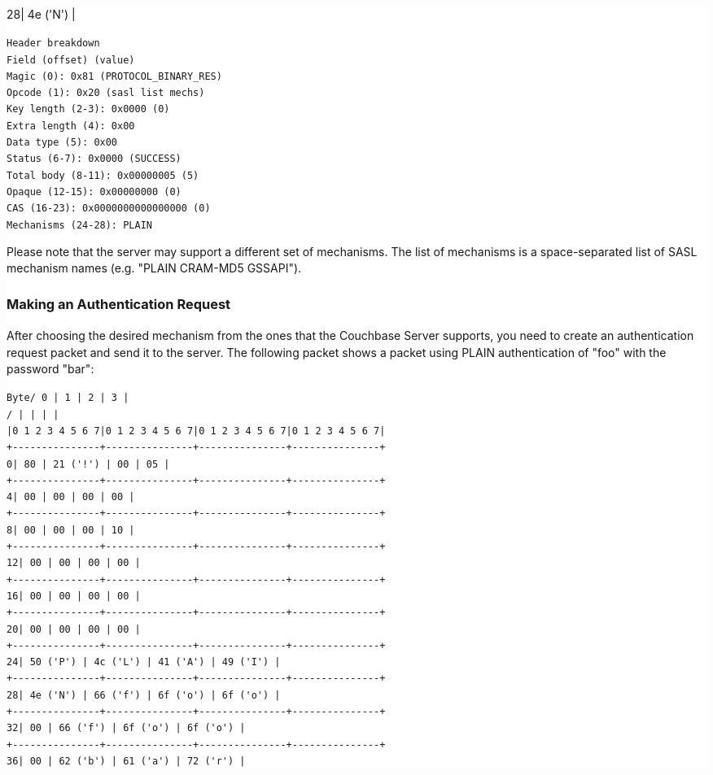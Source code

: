 28| 4e ('N') |


```
Header breakdown
Field (offset) (value)
Magic (0): 0x81 (PROTOCOL_BINARY_RES)
Opcode (1): 0x20 (sasl list mechs)
Key length (2-3): 0x0000 (0)
Extra length (4): 0x00
Data type (5): 0x00
Status (6-7): 0x0000 (SUCCESS)
Total body (8-11): 0x00000005 (5)
Opaque (12-15): 0x00000000 (0)
CAS (16-23): 0x0000000000000000 (0)
Mechanisms (24-28): PLAIN
```

Please note that the server may support a different set of mechanisms. The list
of mechanisms is a space-separated list of SASL mechanism names (e.g. "PLAIN
CRAM-MD5 GSSAPI").

<a id="couchbase-client-development-saslauth-authreq"></a>

### Making an Authentication Request

After choosing the desired mechanism from the ones that the Couchbase Server
supports, you need to create an authentication request packet and send it to the
server. The following packet shows a packet using PLAIN authentication of "foo"
with the password "bar":


```
Byte/ 0 | 1 | 2 | 3 |
/ | | | |
|0 1 2 3 4 5 6 7|0 1 2 3 4 5 6 7|0 1 2 3 4 5 6 7|0 1 2 3 4 5 6 7|
+---------------+---------------+---------------+---------------+
0| 80 | 21 ('!') | 00 | 05 |
+---------------+---------------+---------------+---------------+
4| 00 | 00 | 00 | 00 |
+---------------+---------------+---------------+---------------+
8| 00 | 00 | 00 | 10 |
+---------------+---------------+---------------+---------------+
12| 00 | 00 | 00 | 00 |
+---------------+---------------+---------------+---------------+
16| 00 | 00 | 00 | 00 |
+---------------+---------------+---------------+---------------+
20| 00 | 00 | 00 | 00 |
+---------------+---------------+---------------+---------------+
24| 50 ('P') | 4c ('L') | 41 ('A') | 49 ('I') |
+---------------+---------------+---------------+---------------+
28| 4e ('N') | 66 ('f') | 6f ('o') | 6f ('o') |
+---------------+---------------+---------------+---------------+
32| 00 | 66 ('f') | 6f ('o') | 6f ('o') |
+---------------+---------------+---------------+---------------+
36| 00 | 62 ('b') | 61 ('a') | 72 ('r') |
```
